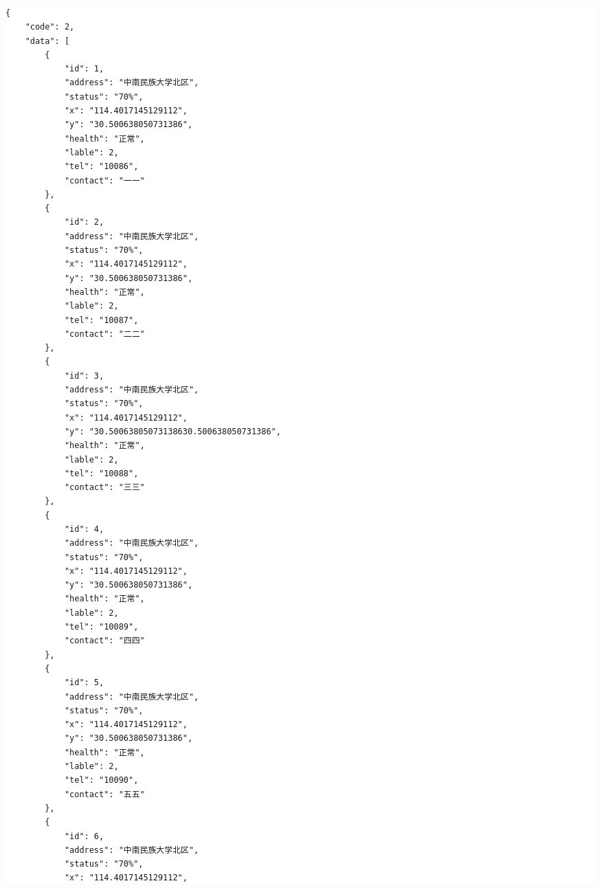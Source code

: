 ```
{
    "code": 2,
    "data": [
        {
            "id": 1,
            "address": "中南民族大学北区",
            "status": "70%",
            "x": "114.4017145129112",
            "y": "30.500638050731386",
            "health": "正常",
            "lable": 2,
            "tel": "10086",
            "contact": "一一"
        },
        {
            "id": 2,
            "address": "中南民族大学北区",
            "status": "70%",
            "x": "114.4017145129112",
            "y": "30.500638050731386",
            "health": "正常",
            "lable": 2,
            "tel": "10087",
            "contact": "二二"
        },
        {
            "id": 3,
            "address": "中南民族大学北区",
            "status": "70%",
            "x": "114.4017145129112",
            "y": "30.50063805073138630.500638050731386",
            "health": "正常",
            "lable": 2,
            "tel": "10088",
            "contact": "三三"
        },
        {
            "id": 4,
            "address": "中南民族大学北区",
            "status": "70%",
            "x": "114.4017145129112",
            "y": "30.500638050731386",
            "health": "正常",
            "lable": 2,
            "tel": "10089",
            "contact": "四四"
        },
        {
            "id": 5,
            "address": "中南民族大学北区",
            "status": "70%",
            "x": "114.4017145129112",
            "y": "30.500638050731386",
            "health": "正常",
            "lable": 2,
            "tel": "10090",
            "contact": "五五"
        },
        {
            "id": 6,
            "address": "中南民族大学北区",
            "status": "70%",
            "x": "114.4017145129112",
```